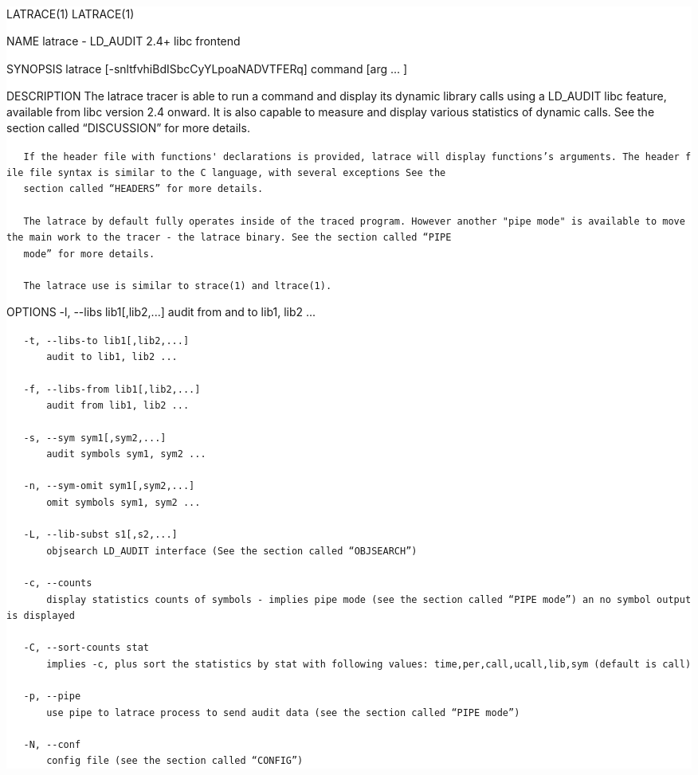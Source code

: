 LATRACE(1)                                                                                                                                                                                         LATRACE(1)



NAME
       latrace - LD_AUDIT 2.4+ libc frontend

SYNOPSIS
       latrace [-snltfvhiBdISbcCyYLpoaNADVTFERq] command [arg ... ]

DESCRIPTION
       The latrace tracer is able to run a command and display its dynamic library calls using a LD_AUDIT libc feature, available from libc version 2.4 onward. It is also capable to measure and display
       various statistics of dynamic calls. See the section called “DISCUSSION” for more details.

       If the header file with functions' declarations is provided, latrace will display functions’s arguments. The header file file syntax is similar to the C language, with several exceptions See the
       section called “HEADERS” for more details.

       The latrace by default fully operates inside of the traced program. However another "pipe mode" is available to move the main work to the tracer - the latrace binary. See the section called “PIPE
       mode” for more details.

       The latrace use is similar to strace(1) and ltrace(1).

OPTIONS
       -l, --libs lib1[,lib2,...]
           audit from and to lib1, lib2 ...

       -t, --libs-to lib1[,lib2,...]
           audit to lib1, lib2 ...

       -f, --libs-from lib1[,lib2,...]
           audit from lib1, lib2 ...

       -s, --sym sym1[,sym2,...]
           audit symbols sym1, sym2 ...

       -n, --sym-omit sym1[,sym2,...]
           omit symbols sym1, sym2 ...

       -L, --lib-subst s1[,s2,...]
           objsearch LD_AUDIT interface (See the section called “OBJSEARCH”)

       -c, --counts
           display statistics counts of symbols - implies pipe mode (see the section called “PIPE mode”) an no symbol output is displayed

       -C, --sort-counts stat
           implies -c, plus sort the statistics by stat with following values: time,per,call,ucall,lib,sym (default is call)

       -p, --pipe
           use pipe to latrace process to send audit data (see the section called “PIPE mode”)

       -N, --conf
           config file (see the section called “CONFIG”)
